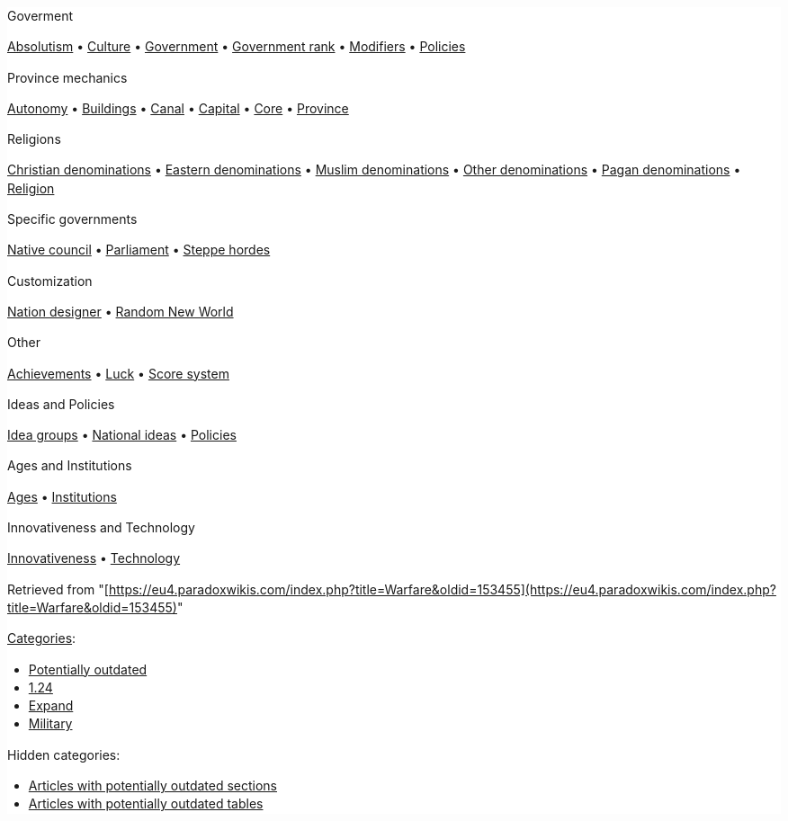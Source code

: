 Goverment

[Absolutism](/Absolutism "Absolutism") • [Culture](/Culture "Culture") • [Government](/Government "Government") • [Government rank](/Government#Government_rank "Government") • [Modifiers](/Modifiers "Modifiers") • [Policies](/Policies "Policies")

Province mechanics

[Autonomy](/Autonomy "Autonomy") • [Buildings](/Buildings "Buildings") • [Canal](/Canal "Canal") • [Capital](/Capital "Capital") • [Core](/Core "Core") • [Province](/Province "Province")

Religions

[Christian denominations](/Christian_denominations "Christian denominations") • [Eastern denominations](/Eastern_denominations "Eastern denominations") • [Muslim denominations](/Muslim_denominations "Muslim denominations") • [Other denominations](/Additional_denominations "Additional denominations") • [Pagan denominations](/Pagan_denominations "Pagan denominations") • [Religion](/Religion "Religion")

Specific governments

[Native council](/Native_council "Native council") • [Parliament](/Parliament "Parliament") • [Steppe hordes](/Steppe_hordes "Steppe hordes")

Customization

[Nation designer](/Nation_designer "Nation designer") • [Random New World](/Random_New_World "Random New World")

Other

[Achievements](/Achievements "Achievements") • [Luck](/Luck "Luck") • [Score system](/Score_system "Score system")

Ideas and Policies

[Idea groups](/Idea_groups "Idea groups") • [National ideas](/National_ideas "National ideas") • [Policies](/Policies "Policies")

Ages and Institutions

[Ages](/Ages "Ages") • [Institutions](/Institutions "Institutions")

Innovativeness and Technology

[Innovativeness](/Innovativeness "Innovativeness") • [Technology](/Technology "Technology")

Retrieved from "[https://eu4.paradoxwikis.com/index.php?title=Warfare&oldid=153455](https://eu4.paradoxwikis.com/index.php?title=Warfare&oldid=153455)"

[Categories](/Special:Categories "Special:Categories"):

*   [Potentially outdated](/Category:Potentially_outdated "Category:Potentially outdated")
*   [1.24](/Category:1.24 "Category:1.24")
*   [Expand](/Category:Expand "Category:Expand")
*   [Military](/Category:Military "Category:Military")

Hidden categories:

*   [Articles with potentially outdated sections](/Category:Articles_with_potentially_outdated_sections "Category:Articles with potentially outdated sections")
*   [Articles with potentially outdated tables](/Category:Articles_with_potentially_outdated_tables "Category:Articles with potentially outdated tables")
